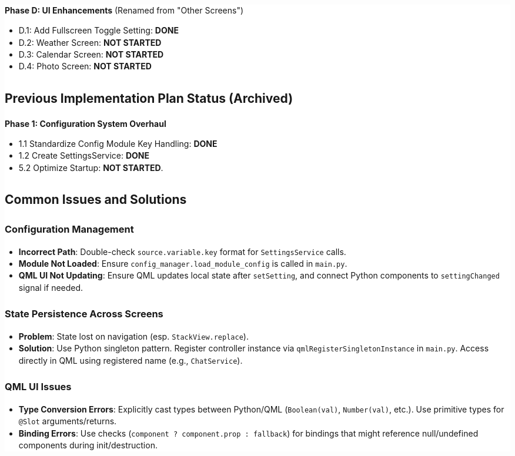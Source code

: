 **Phase D: UI Enhancements** (Renamed from "Other Screens")
*   D.1: Add Fullscreen Toggle Setting: **DONE**
*   D.2: Weather Screen: **NOT STARTED**
*   D.3: Calendar Screen: **NOT STARTED**
*   D.4: Photo Screen: **NOT STARTED**

## Previous Implementation Plan Status (Archived)

**Phase 1: Configuration System Overhaul**
*   1.1 Standardize Config Module Key Handling: **DONE**
*   1.2 Create SettingsService: **DONE**
*   5.2 Optimize Startup: **NOT STARTED**.

## Common Issues and Solutions

### Configuration Management

-   **Incorrect Path**: Double-check `source.variable.key` format for `SettingsService` calls.
-   **Module Not Loaded**: Ensure `config_manager.load_module_config` is called in `main.py`.
-   **QML UI Not Updating**: Ensure QML updates local state after `setSetting`, and connect Python components to `settingChanged` signal if needed.

### State Persistence Across Screens

-   **Problem**: State lost on navigation (esp. `StackView.replace`).
-   **Solution**: Use Python singleton pattern. Register controller instance via `qmlRegisterSingletonInstance` in `main.py`. Access directly in QML using registered name (e.g., `ChatService`).

### QML UI Issues

-   **Type Conversion Errors**: Explicitly cast types between Python/QML (`Boolean(val)`, `Number(val)`, etc.). Use primitive types for `@Slot` arguments/returns.
-   **Binding Errors**: Use checks (`component ? component.prop : fallback`) for bindings that might reference null/undefined components during init/destruction.
